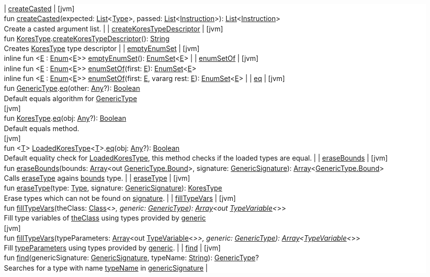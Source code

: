 | [createCasted](create-casted.md) | [jvm]<br>fun [createCasted](create-casted.md)(expected: [List](https://kotlinlang.org/api/latest/jvm/stdlib/kotlin.collections/-list/index.html)<[Type](https://docs.oracle.com/javase/8/docs/api/java/lang/reflect/Type.html)>, passed: [List](https://kotlinlang.org/api/latest/jvm/stdlib/kotlin.collections/-list/index.html)<[Instruction](../com.koresframework.kores/-instruction/index.md)>): [List](https://kotlinlang.org/api/latest/jvm/stdlib/kotlin.collections/-list/index.html)<[Instruction](../com.koresframework.kores/-instruction/index.md)><br>Create a casted argument list. |
| [createKoresTypeDescriptor](create-kores-type-descriptor.md) | [jvm]<br>fun [KoresType](../com.koresframework.kores.type/-kores-type/index.md).[createKoresTypeDescriptor](create-kores-type-descriptor.md)(): [String](https://kotlinlang.org/api/latest/jvm/stdlib/kotlin/-string/index.html)<br>Creates [KoresType](../com.koresframework.kores.type/-kores-type/index.md) type descriptor |
| [emptyEnumSet](empty-enum-set.md) | [jvm]<br>inline fun <[E](empty-enum-set.md) : [Enum](https://kotlinlang.org/api/latest/jvm/stdlib/kotlin/-enum/index.html)<[E](empty-enum-set.md)>> [emptyEnumSet](empty-enum-set.md)(): [EnumSet](https://docs.oracle.com/javase/8/docs/api/java/util/EnumSet.html)<[E](empty-enum-set.md)> |
| [enumSetOf](enum-set-of.md) | [jvm]<br>inline fun <[E](enum-set-of.md) : [Enum](https://kotlinlang.org/api/latest/jvm/stdlib/kotlin/-enum/index.html)<[E](enum-set-of.md)>> [enumSetOf](enum-set-of.md)(first: [E](enum-set-of.md)): [EnumSet](https://docs.oracle.com/javase/8/docs/api/java/util/EnumSet.html)<[E](enum-set-of.md)><br>inline fun <[E](enum-set-of.md) : [Enum](https://kotlinlang.org/api/latest/jvm/stdlib/kotlin/-enum/index.html)<[E](enum-set-of.md)>> [enumSetOf](enum-set-of.md)(first: [E](enum-set-of.md), vararg rest: [E](enum-set-of.md)): [EnumSet](https://docs.oracle.com/javase/8/docs/api/java/util/EnumSet.html)<[E](enum-set-of.md)> |
| [eq](eq.md) | [jvm]<br>fun [GenericType](../com.koresframework.kores.type/-generic-type/index.md).[eq](eq.md)(other: [Any](https://kotlinlang.org/api/latest/jvm/stdlib/kotlin/-any/index.html)?): [Boolean](https://kotlinlang.org/api/latest/jvm/stdlib/kotlin/-boolean/index.html)<br>Default equals algorithm for [GenericType](../com.koresframework.kores.type/-generic-type/index.md)<br>[jvm]<br>fun [KoresType](../com.koresframework.kores.type/-kores-type/index.md).[eq](eq.md)(obj: [Any](https://kotlinlang.org/api/latest/jvm/stdlib/kotlin/-any/index.html)?): [Boolean](https://kotlinlang.org/api/latest/jvm/stdlib/kotlin/-boolean/index.html)<br>Default equals method.<br>[jvm]<br>fun <[T](eq.md)> [LoadedKoresType](../com.koresframework.kores.type/-loaded-kores-type/index.md)<[T](eq.md)>.[eq](eq.md)(obj: [Any](https://kotlinlang.org/api/latest/jvm/stdlib/kotlin/-any/index.html)?): [Boolean](https://kotlinlang.org/api/latest/jvm/stdlib/kotlin/-boolean/index.html)<br>Default equality check for [LoadedKoresType](../com.koresframework.kores.type/-loaded-kores-type/index.md), this method checks if the loaded types are equal. |
| [eraseBounds](erase-bounds.md) | [jvm]<br>fun [eraseBounds](erase-bounds.md)(bounds: [Array](https://kotlinlang.org/api/latest/jvm/stdlib/kotlin/-array/index.html)<out [GenericType.Bound](../com.koresframework.kores.type/-generic-type/-bound/index.md)>, signature: [GenericSignature](../com.koresframework.kores.generic/-generic-signature/index.md)): [Array](https://kotlinlang.org/api/latest/jvm/stdlib/kotlin/-array/index.html)<[GenericType.Bound](../com.koresframework.kores.type/-generic-type/-bound/index.md)><br>Calls [eraseType](erase-type.md) agains [bounds](erase-bounds.md) type. |
| [eraseType](erase-type.md) | [jvm]<br>fun [eraseType](erase-type.md)(type: [Type](https://docs.oracle.com/javase/8/docs/api/java/lang/reflect/Type.html), signature: [GenericSignature](../com.koresframework.kores.generic/-generic-signature/index.md)): [KoresType](../com.koresframework.kores.type/-kores-type/index.md)<br>Erase types which can not be found on [signature](erase-type.md). |
| [fillTypeVars](fill-type-vars.md) | [jvm]<br>fun [fillTypeVars](fill-type-vars.md)(theClass: [Class](https://docs.oracle.com/javase/8/docs/api/java/lang/Class.html)<*>, generic: [GenericType](../com.koresframework.kores.type/-generic-type/index.md)): [Array](https://kotlinlang.org/api/latest/jvm/stdlib/kotlin/-array/index.html)<out [TypeVariable](https://docs.oracle.com/javase/8/docs/api/java/lang/reflect/TypeVariable.html)<*>><br>Fill type variables of [theClass](fill-type-vars.md) using types provided by [generic](fill-type-vars.md)<br>[jvm]<br>fun [fillTypeVars](fill-type-vars.md)(typeParameters: [Array](https://kotlinlang.org/api/latest/jvm/stdlib/kotlin/-array/index.html)<out [TypeVariable](https://docs.oracle.com/javase/8/docs/api/java/lang/reflect/TypeVariable.html)<*>>, generic: [GenericType](../com.koresframework.kores.type/-generic-type/index.md)): [Array](https://kotlinlang.org/api/latest/jvm/stdlib/kotlin/-array/index.html)<[TypeVariable](https://docs.oracle.com/javase/8/docs/api/java/lang/reflect/TypeVariable.html)<*>><br>Fill [typeParameters](fill-type-vars.md) using types provided by [generic](fill-type-vars.md). |
| [find](find.md) | [jvm]<br>fun [find](find.md)(genericSignature: [GenericSignature](../com.koresframework.kores.generic/-generic-signature/index.md), typeName: [String](https://kotlinlang.org/api/latest/jvm/stdlib/kotlin/-string/index.html)): [GenericType](../com.koresframework.kores.type/-generic-type/index.md)?<br>Searches for a type with name [typeName](find.md) in [genericSignature](find.md) |